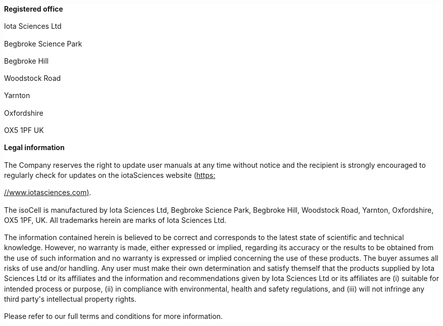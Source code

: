 **Registered office**

Iota Sciences Ltd

Begbroke Science Park

Begbroke Hill

Woodstock Road

Yarnton

Oxfordshire

OX5 1PF UK

**Legal information**

The Company reserves the right to update user manuals at any time
without notice and the recipient is strongly encouraged to regularly
check for updates on the iotaSciences website
([https:](https://www.iotasciences.com/)

[//www.iotasciences.com)](https://www.iotasciences.com/).

The isoCell is manufactured by Iota Sciences Ltd, Begbroke Science Park,
Begbroke Hill, Woodstock Road, Yarnton, Oxfordshire, OX5 1PF, UK. All
trademarks herein are marks of Iota Sciences Ltd.

The information contained herein is believed to be correct and
corresponds to the latest state of scientific and technical knowledge.
However, no warranty is made, either expressed or implied, regarding its
accuracy or the results to be obtained from the use of such information
and no warranty is expressed or implied concerning the use of these
products. The buyer assumes all risks of use and/or handling. Any user
must make their own determination and satisfy themself that the products
supplied by Iota Sciences Ltd or its affiliates and the information and
recommendations given by Iota Sciences Ltd or its affiliates are (i)
suitable for intended process or purpose, (ii) in compliance with
environmental, health and safety regulations, and (iii) will not
infringe any third party's intellectual property rights.

Please refer to our full terms and conditions for more information.
